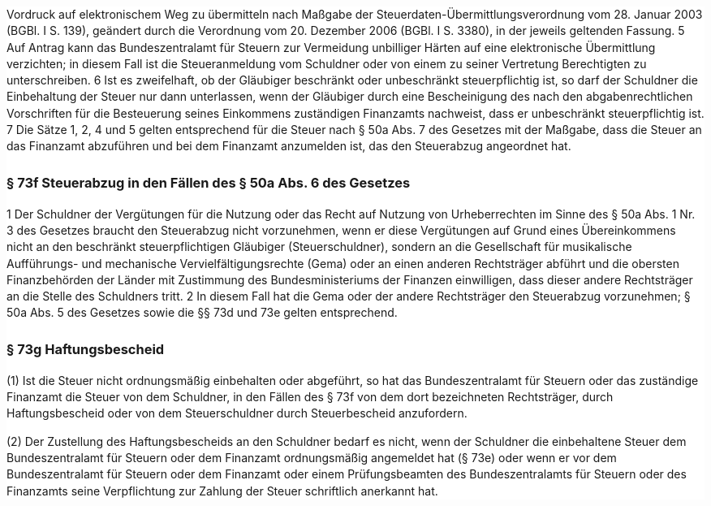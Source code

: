 Vordruck auf elektronischem Weg zu übermitteln nach Maßgabe der
Steuerdaten-Übermittlungsverordnung vom 28. Januar 2003 (BGBl. I S.
139), geändert durch die Verordnung vom 20. Dezember 2006 (BGBl. I S.
3380), in der jeweils geltenden Fassung.
5             Auf Antrag kann das Bundeszentralamt für Steuern zur
Vermeidung unbilliger Härten auf eine elektronische Übermittlung
verzichten; in diesem Fall ist die Steueranmeldung vom Schuldner oder
von einem zu seiner Vertretung Berechtigten zu unterschreiben.
6             Ist es zweifelhaft, ob der Gläubiger beschränkt oder
unbeschränkt steuerpflichtig ist, so darf der Schuldner die
Einbehaltung der Steuer nur dann unterlassen, wenn der Gläubiger durch
eine Bescheinigung des nach den abgabenrechtlichen Vorschriften für
die Besteuerung seines Einkommens zuständigen Finanzamts nachweist,
dass er unbeschränkt steuerpflichtig ist.
7             Die Sätze 1, 2, 4 und 5 gelten entsprechend für die
Steuer nach § 50a Abs. 7 des Gesetzes mit der Maßgabe, dass die Steuer
an das Finanzamt abzuführen und bei dem Finanzamt anzumelden ist, das
den Steuerabzug angeordnet hat.

### § 73f Steuerabzug in den Fällen des § 50a Abs. 6 des Gesetzes

1             Der Schuldner der Vergütungen für die Nutzung oder das
Recht auf Nutzung von Urheberrechten im Sinne des § 50a Abs. 1 Nr. 3
des Gesetzes braucht den Steuerabzug nicht vorzunehmen, wenn er diese
Vergütungen auf Grund eines Übereinkommens nicht an den beschränkt
steuerpflichtigen Gläubiger (Steuerschuldner), sondern an die
Gesellschaft für musikalische Aufführungs- und mechanische
Vervielfältigungsrechte (Gema) oder an einen anderen Rechtsträger
abführt und die obersten Finanzbehörden der Länder mit Zustimmung des
Bundesministeriums der Finanzen einwilligen, dass dieser andere
Rechtsträger an die Stelle des Schuldners tritt.
2             In diesem Fall hat die Gema oder der andere Rechtsträger
den Steuerabzug vorzunehmen; § 50a Abs. 5 des Gesetzes sowie die §§
73d und 73e gelten entsprechend.

### § 73g Haftungsbescheid

(1) Ist die Steuer nicht ordnungsmäßig einbehalten oder abgeführt, so
hat das Bundeszentralamt für Steuern oder das zuständige Finanzamt die
Steuer von dem Schuldner, in den Fällen des § 73f von dem dort
bezeichneten Rechtsträger, durch Haftungsbescheid oder von dem
Steuerschuldner durch Steuerbescheid anzufordern.

(2) Der Zustellung des Haftungsbescheids an den Schuldner bedarf es
nicht, wenn der Schuldner die einbehaltene Steuer dem Bundeszentralamt
für Steuern oder dem Finanzamt ordnungsmäßig angemeldet hat (§ 73e)
oder wenn er vor dem Bundeszentralamt für Steuern oder dem Finanzamt
oder einem Prüfungsbeamten des Bundeszentralamts für Steuern oder des
Finanzamts seine Verpflichtung zur Zahlung der Steuer schriftlich
anerkannt hat.
